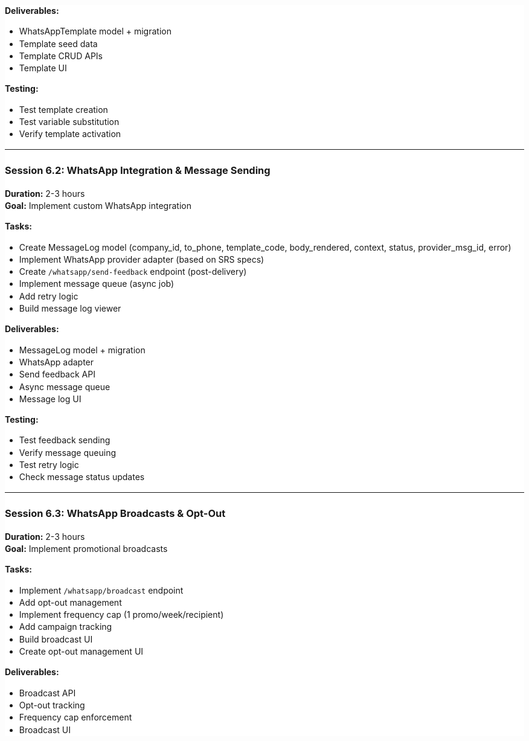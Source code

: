 **Deliverables:**
- WhatsAppTemplate model + migration
- Template seed data
- Template CRUD APIs
- Template UI

**Testing:**
- Test template creation
- Test variable substitution
- Verify template activation

---

### Session 6.2: WhatsApp Integration & Message Sending
**Duration:** 2-3 hours  
**Goal:** Implement custom WhatsApp integration

**Tasks:**
- Create MessageLog model (company_id, to_phone, template_code, body_rendered, context, status, provider_msg_id, error)
- Implement WhatsApp provider adapter (based on SRS specs)
- Create `/whatsapp/send-feedback` endpoint (post-delivery)
- Implement message queue (async job)
- Add retry logic
- Build message log viewer

**Deliverables:**
- MessageLog model + migration
- WhatsApp adapter
- Send feedback API
- Async message queue
- Message log UI

**Testing:**
- Test feedback sending
- Verify message queuing
- Test retry logic
- Check message status updates

---

### Session 6.3: WhatsApp Broadcasts & Opt-Out
**Duration:** 2-3 hours  
**Goal:** Implement promotional broadcasts

**Tasks:**
- Implement `/whatsapp/broadcast` endpoint
- Add opt-out management
- Implement frequency cap (1 promo/week/recipient)
- Add campaign tracking
- Build broadcast UI
- Create opt-out management UI

**Deliverables:**
- Broadcast API
- Opt-out tracking
- Frequency cap enforcement
- Broadcast UI
